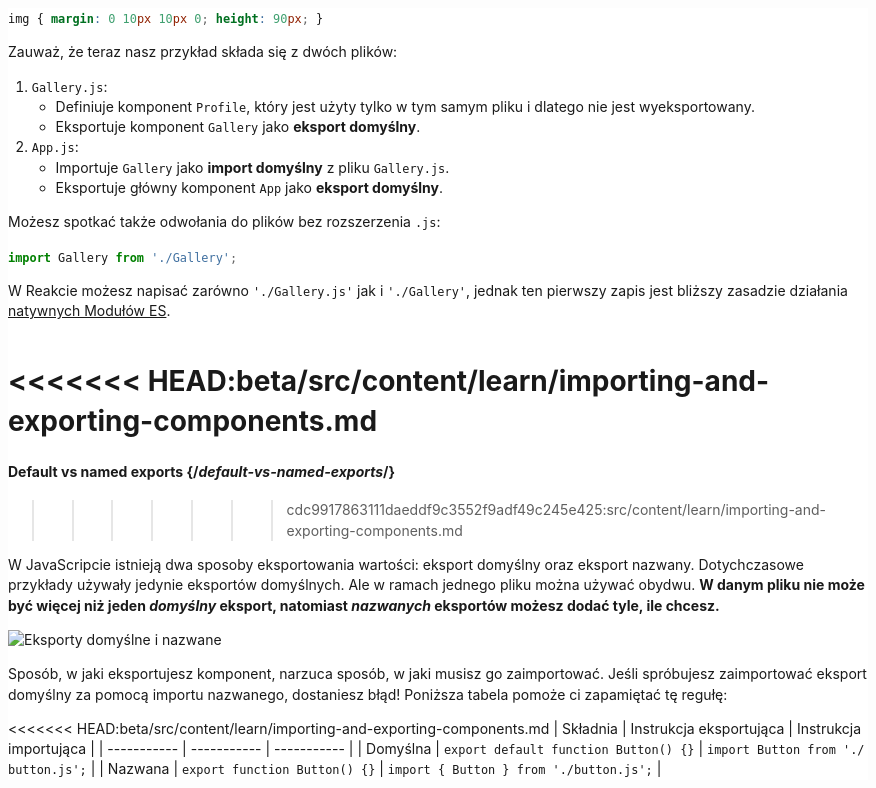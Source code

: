 ```css
img { margin: 0 10px 10px 0; height: 90px; }
```

</Sandpack>

Zauważ, że teraz nasz przykład składa się z dwóch plików:

1. `Gallery.js`:
     - Definiuje komponent `Profile`, który jest użyty tylko w tym samym pliku i dlatego nie jest wyeksportowany.
     - Eksportuje komponent `Gallery` jako **eksport domyślny**.
2. `App.js`:
     - Importuje `Gallery` jako **import domyślny** z pliku `Gallery.js`.
     - Eksportuje główny komponent `App` jako **eksport domyślny**.


<Note>

Możesz spotkać także odwołania do plików bez rozszerzenia `.js`:

```js 
import Gallery from './Gallery';
```

W Reakcie możesz napisać zarówno `'./Gallery.js'` jak i `'./Gallery'`, jednak ten pierwszy zapis jest bliższy zasadzie działania [natywnych Modułów ES](https://developer.mozilla.org/docs/Web/JavaScript/Guide/Modules).

</Note>

<<<<<<< HEAD:beta/src/content/learn/importing-and-exporting-components.md
<DeepDive title="Eksporty domyślne a nazwane">
=======
<DeepDive>

#### Default vs named exports {/*default-vs-named-exports*/}
>>>>>>> cdc9917863111daeddf9c3552f9adf49c245e425:src/content/learn/importing-and-exporting-components.md

W JavaScripcie istnieją dwa sposoby eksportowania wartości: eksport domyślny oraz eksport nazwany. Dotychczasowe przykłady używały jedynie eksportów domyślnych. Ale w ramach jednego pliku można używać obydwu. **W danym pliku nie może być więcej niż jeden _domyślny_ eksport, natomiast _nazwanych_ eksportów możesz dodać tyle, ile chcesz.**

![Eksporty domyślne i nazwane](/images/docs/illustrations/i_import-export.svg)

Sposób, w jaki eksportujesz komponent, narzuca sposób, w jaki musisz go zaimportować. Jeśli spróbujesz zaimportować eksport domyślny za pomocą importu nazwanego, dostaniesz błąd! Poniższa tabela pomoże ci zapamiętać tę regułę:

<<<<<<< HEAD:beta/src/content/learn/importing-and-exporting-components.md
| Składnia    | Instrukcja eksportująca               | Instrukcja importująca                  |
| ----------- | -----------                           | -----------                             |
| Domyślna    | `export default function Button() {}` | `import Button from './button.js';`     |
| Nazwana     | `export function Button() {}`         | `import { Button } from './button.js';` |
